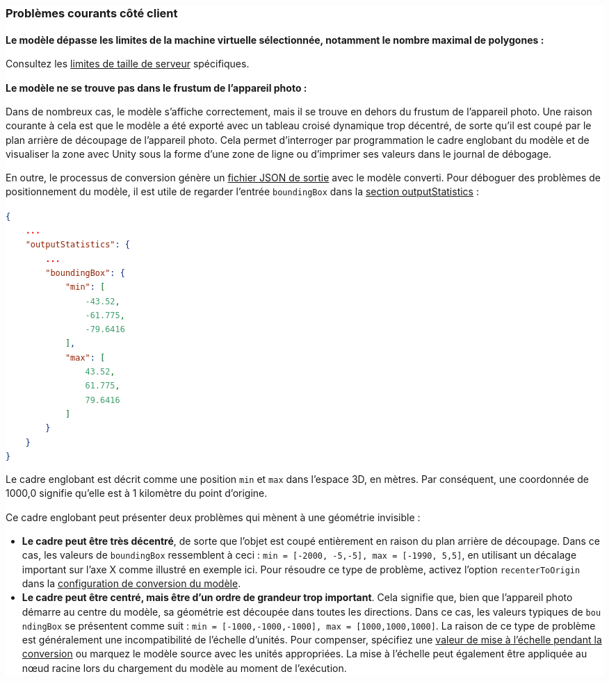 ### <a name="common-client-side-issues"></a>Problèmes courants côté client

**Le modèle dépasse les limites de la machine virtuelle sélectionnée, notamment le nombre maximal de polygones :**

Consultez les [limites de taille de serveur](../reference/limits.md#overall-number-of-polygons) spécifiques.

**Le modèle ne se trouve pas dans le frustum de l’appareil photo :**

Dans de nombreux cas, le modèle s’affiche correctement, mais il se trouve en dehors du frustum de l’appareil photo. Une raison courante à cela est que le modèle a été exporté avec un tableau croisé dynamique trop décentré, de sorte qu’il est coupé par le plan arrière de découpage de l’appareil photo. Cela permet d’interroger par programmation le cadre englobant du modèle et de visualiser la zone avec Unity sous la forme d’une zone de ligne ou d’imprimer ses valeurs dans le journal de débogage.

En outre, le processus de conversion génère un [fichier JSON de sortie](../how-tos/conversion/get-information.md) avec le modèle converti. Pour déboguer des problèmes de positionnement du modèle, il est utile de regarder l’entrée `boundingBox` dans la [section outputStatistics](../how-tos/conversion/get-information.md#the-outputstatistics-section) :

```JSON
{
    ...
    "outputStatistics": {
        ...
        "boundingBox": {
            "min": [
                -43.52,
                -61.775,
                -79.6416
            ],
            "max": [
                43.52,
                61.775,
                79.6416
            ]
        }
    }
}
```

Le cadre englobant est décrit comme une position `min` et `max` dans l’espace 3D, en mètres. Par conséquent, une coordonnée de 1000,0 signifie qu’elle est à 1 kilomètre du point d’origine.

Ce cadre englobant peut présenter deux problèmes qui mènent à une géométrie invisible :
* **Le cadre peut être très décentré**, de sorte que l’objet est coupé entièrement en raison du plan arrière de découpage. Dans ce cas, les valeurs de `boundingBox` ressemblent à ceci : `min = [-2000, -5,-5], max = [-1990, 5,5]`, en utilisant un décalage important sur l’axe X comme illustré en exemple ici. Pour résoudre ce type de problème, activez l’option `recenterToOrigin` dans la [configuration de conversion du modèle](../how-tos/conversion/configure-model-conversion.md).
* **Le cadre peut être centré, mais être d’un ordre de grandeur trop important**. Cela signifie que, bien que l’appareil photo démarre au centre du modèle, sa géométrie est découpée dans toutes les directions. Dans ce cas, les valeurs typiques de `boundingBox` se présentent comme suit : `min = [-1000,-1000,-1000], max = [1000,1000,1000]`. La raison de ce type de problème est généralement une incompatibilité de l’échelle d’unités. Pour compenser, spécifiez une [valeur de mise à l’échelle pendant la conversion](../how-tos/conversion/configure-model-conversion.md#geometry-parameters) ou marquez le modèle source avec les unités appropriées. La mise à l’échelle peut également être appliquée au nœud racine lors du chargement du modèle au moment de l’exécution.
